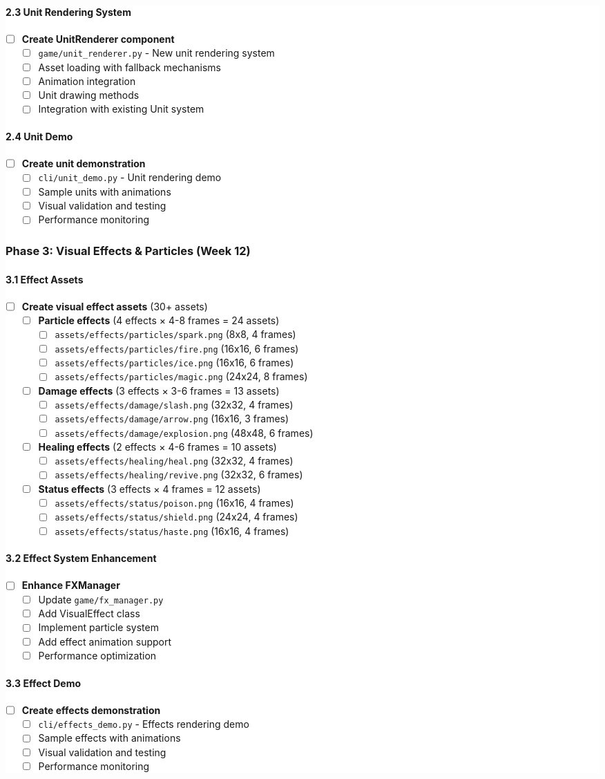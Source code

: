 #### **2.3 Unit Rendering System**
- [ ] **Create UnitRenderer component**
  - [ ] `game/unit_renderer.py` - New unit rendering system
  - [ ] Asset loading with fallback mechanisms
  - [ ] Animation integration
  - [ ] Unit drawing methods
  - [ ] Integration with existing Unit system

#### **2.4 Unit Demo**
- [ ] **Create unit demonstration**
  - [ ] `cli/unit_demo.py` - Unit rendering demo
  - [ ] Sample units with animations
  - [ ] Visual validation and testing
  - [ ] Performance monitoring

### **Phase 3: Visual Effects & Particles (Week 12)**

#### **3.1 Effect Assets**
- [ ] **Create visual effect assets** (30+ assets)
  - [ ] **Particle effects** (4 effects × 4-8 frames = 24 assets)
    - [ ] `assets/effects/particles/spark.png` (8x8, 4 frames)
    - [ ] `assets/effects/particles/fire.png` (16x16, 6 frames)
    - [ ] `assets/effects/particles/ice.png` (16x16, 6 frames)
    - [ ] `assets/effects/particles/magic.png` (24x24, 8 frames)
  - [ ] **Damage effects** (3 effects × 3-6 frames = 13 assets)
    - [ ] `assets/effects/damage/slash.png` (32x32, 4 frames)
    - [ ] `assets/effects/damage/arrow.png` (16x16, 3 frames)
    - [ ] `assets/effects/damage/explosion.png` (48x48, 6 frames)
  - [ ] **Healing effects** (2 effects × 4-6 frames = 10 assets)
    - [ ] `assets/effects/healing/heal.png` (32x32, 4 frames)
    - [ ] `assets/effects/healing/revive.png` (32x32, 6 frames)
  - [ ] **Status effects** (3 effects × 4 frames = 12 assets)
    - [ ] `assets/effects/status/poison.png` (16x16, 4 frames)
    - [ ] `assets/effects/status/shield.png` (24x24, 4 frames)
    - [ ] `assets/effects/status/haste.png` (16x16, 4 frames)

#### **3.2 Effect System Enhancement**
- [ ] **Enhance FXManager**
  - [ ] Update `game/fx_manager.py`
  - [ ] Add VisualEffect class
  - [ ] Implement particle system
  - [ ] Add effect animation support
  - [ ] Performance optimization

#### **3.3 Effect Demo**
- [ ] **Create effects demonstration**
  - [ ] `cli/effects_demo.py` - Effects rendering demo
  - [ ] Sample effects with animations
  - [ ] Visual validation and testing
  - [ ] Performance monitoring
